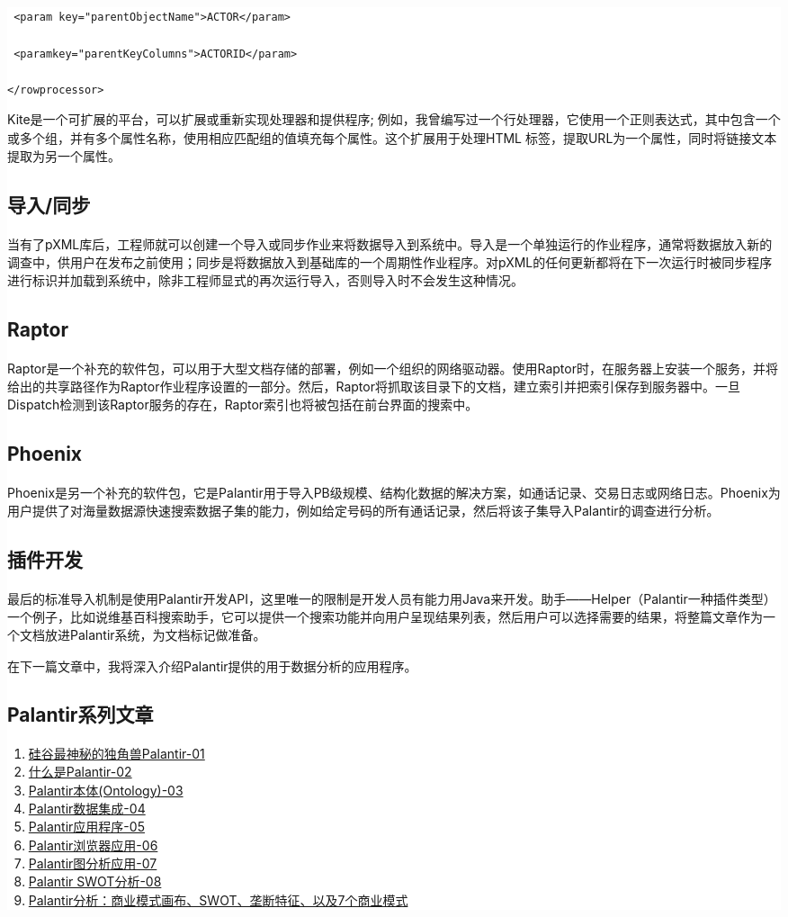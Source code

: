 ```
 <param key="parentObjectName">ACTOR</param>

 <paramkey="parentKeyColumns">ACTORID</param>

</rowprocessor>
```

Kite是一个可扩展的平台，可以扩展或重新实现处理器和提供程序; 例如，我曾编写过一个行处理器，它使用一个正则表达式，其中包含一个或多个组，并有多个属性名称，使用相应匹配组的值填充每个属性。这个扩展用于处理HTML <a>标签，提取URL为一个属性，同时将链接文本提取为另一个属性。

## 导入/同步

当有了pXML库后，工程师就可以创建一个导入或同步作业来将数据导入到系统中。导入是一个单独运行的作业程序，通常将数据放入新的调查中，供用户在发布之前使用；同步是将数据放入到基础库的一个周期性作业程序。对pXML的任何更新都将在下一次运行时被同步程序进行标识并加载到系统中，除非工程师显式的再次运行导入，否则导入时不会发生这种情况。

## Raptor

Raptor是一个补充的软件包，可以用于大型文档存储的部署，例如一个组织的网络驱动器。使用Raptor时，在服务器上安装一个服务，并将给出的共享路径作为Raptor作业程序设置的一部分。然后，Raptor将抓取该目录下的文档，建立索引并把索引保存到服务器中。一旦Dispatch检测到该Raptor服务的存在，Raptor索引也将被包括在前台界面的搜索中。

## Phoenix

Phoenix是另一个补充的软件包，它是Palantir用于导入PB级规模、结构化数据的解决方案，如通话记录、交易日志或网络日志。Phoenix为用户提供了对海量数据源快速搜索数据子集的能力，例如给定号码的所有通话记录，然后将该子集导入Palantir的调查进行分析。

## 插件开发

最后的标准导入机制是使用Palantir开发API，这里唯一的限制是开发人员有能力用Java来开发。助手——Helper（Palantir一种插件类型）一个例子，比如说维基百科搜索助手，它可以提供一个搜索功能并向用户呈现结果列表，然后用户可以选择需要的结果，将整篇文章作为一个文档放进Palantir系统，为文档标记做准备。

在下一篇文章中，我将深入介绍Palantir提供的用于数据分析的应用程序。
  
## Palantir系列文章

1. [硅谷最神秘的独角兽Palantir-01](https://www.bobinsun.cn/palantir/2019/07/14/palantir-01/)
2. [什么是Palantir-02](https://www.bobinsun.cn/palantir/2019/07/14/Palantir-02/)
3. [Palantir本体(Ontology)-03](https://www.bobinsun.cn/palantir/2019/07/14/Palantir-03/)
4. [Palantir数据集成-04](https://www.bobinsun.cn/palantir/2019/07/14/palantir-04/)
5. [Palantir应用程序-05](https://www.bobinsun.cn/palantir/2019/07/14/palantir-05/)
6. [Palantir浏览器应用-06](https://www.bobinsun.cn/palantir/2019/07/14/Palantir-06/)
7. [Palantir图分析应用-07](https://www.bobinsun.cn/palantir/2019/07/14/Palantir-07/)
8. [Palantir SWOT分析-08](https://www.bobinsun.cn/palantir/2019/07/22/Palantir-08/)
9. [Palantir分析：商业模式画布、SWOT、垄断特征、以及7个商业模式](https://www.bobinsun.cn/palantir/2019/07/26/Palantir-Analysis-09/)

